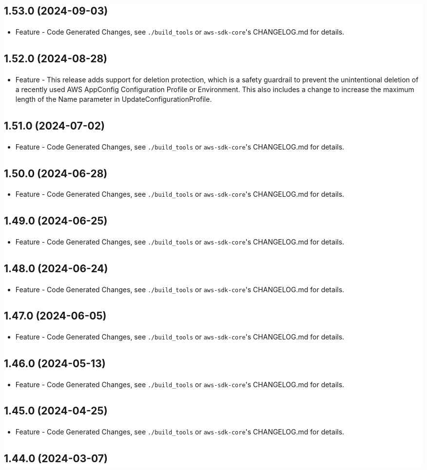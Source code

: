 1.53.0 (2024-09-03)
------------------

* Feature - Code Generated Changes, see `./build_tools` or `aws-sdk-core`'s CHANGELOG.md for details.

1.52.0 (2024-08-28)
------------------

* Feature - This release adds support for deletion protection, which is a safety guardrail to prevent the unintentional deletion of a recently used AWS AppConfig Configuration Profile or Environment. This also includes a change to increase the maximum length of the Name parameter in UpdateConfigurationProfile.

1.51.0 (2024-07-02)
------------------

* Feature - Code Generated Changes, see `./build_tools` or `aws-sdk-core`'s CHANGELOG.md for details.

1.50.0 (2024-06-28)
------------------

* Feature - Code Generated Changes, see `./build_tools` or `aws-sdk-core`'s CHANGELOG.md for details.

1.49.0 (2024-06-25)
------------------

* Feature - Code Generated Changes, see `./build_tools` or `aws-sdk-core`'s CHANGELOG.md for details.

1.48.0 (2024-06-24)
------------------

* Feature - Code Generated Changes, see `./build_tools` or `aws-sdk-core`'s CHANGELOG.md for details.

1.47.0 (2024-06-05)
------------------

* Feature - Code Generated Changes, see `./build_tools` or `aws-sdk-core`'s CHANGELOG.md for details.

1.46.0 (2024-05-13)
------------------

* Feature - Code Generated Changes, see `./build_tools` or `aws-sdk-core`'s CHANGELOG.md for details.

1.45.0 (2024-04-25)
------------------

* Feature - Code Generated Changes, see `./build_tools` or `aws-sdk-core`'s CHANGELOG.md for details.

1.44.0 (2024-03-07)
------------------
